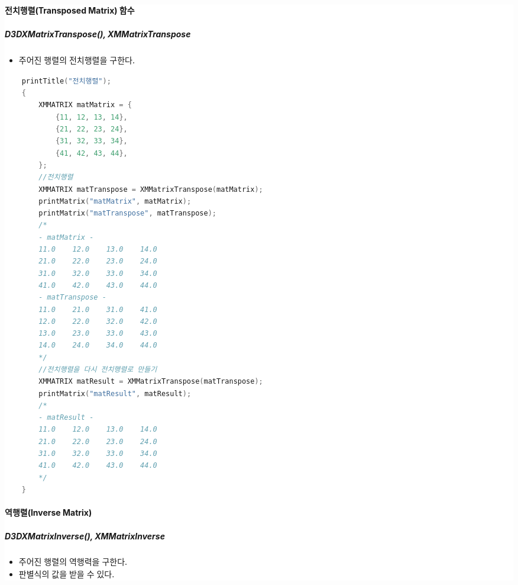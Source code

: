

#### 전치행렬(Transposed Matrix) 함수

##### D3DXMatrixTranspose(), XMMatrixTranspose

- 주어진 행렬의 전치행렬을 구한다.

```cpp
	printTitle("전치행렬");
	{
		XMMATRIX matMatrix = {
			{11, 12, 13, 14},
			{21, 22, 23, 24},
			{31, 32, 33, 34},
			{41, 42, 43, 44},
		};
		//전치행렬
		XMMATRIX matTranspose = XMMatrixTranspose(matMatrix);
		printMatrix("matMatrix", matMatrix);
		printMatrix("matTranspose", matTranspose);
		/*
		- matMatrix -
		11.0    12.0    13.0    14.0
		21.0    22.0    23.0    24.0
		31.0    32.0    33.0    34.0
		41.0    42.0    43.0    44.0
		- matTranspose -
		11.0    21.0    31.0    41.0
		12.0    22.0    32.0    42.0
		13.0    23.0    33.0    43.0
		14.0    24.0    34.0    44.0
		*/
		//전치행렬을 다시 전치행렬로 만들기
		XMMATRIX matResult = XMMatrixTranspose(matTranspose);
		printMatrix("matResult", matResult);
		/*
		- matResult -
		11.0    12.0    13.0    14.0
		21.0    22.0    23.0    24.0
		31.0    32.0    33.0    34.0
		41.0    42.0    43.0    44.0
		*/
	}
```



#### 역행렬(Inverse Matrix)

##### D3DXMatrixInverse(), XMMatrixInverse

- 주어진 행렬의 역행력을 구한다.
- 판별식의 값을 받을 수 있다.
